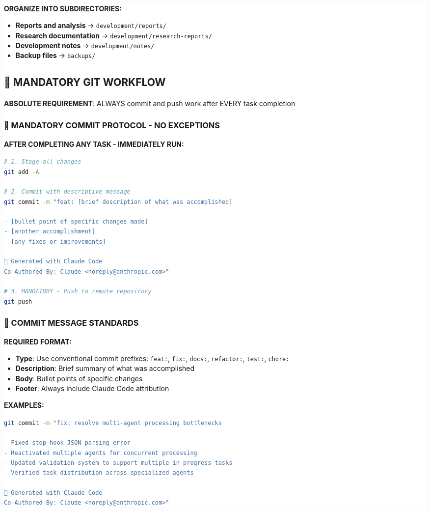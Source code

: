 **ORGANIZE INTO SUBDIRECTORIES:**
- **Reports and analysis** → `development/reports/` 
- **Research documentation** → `development/research-reports/`
- **Development notes** → `development/notes/`
- **Backup files** → `backups/`

## 🚨 MANDATORY GIT WORKFLOW

**ABSOLUTE REQUIREMENT**: ALWAYS commit and push work after EVERY task completion

### 🔴 MANDATORY COMMIT PROTOCOL - NO EXCEPTIONS

**AFTER COMPLETING ANY TASK - IMMEDIATELY RUN:**

```bash
# 1. Stage all changes
git add -A

# 2. Commit with descriptive message
git commit -m "feat: [brief description of what was accomplished]

- [bullet point of specific changes made]
- [another accomplishment]
- [any fixes or improvements]

🤖 Generated with Claude Code
Co-Authored-By: Claude <noreply@anthropic.com>"

# 3. MANDATORY - Push to remote repository
git push
```

### 📝 COMMIT MESSAGE STANDARDS

**REQUIRED FORMAT:**
- **Type**: Use conventional commit prefixes: `feat:`, `fix:`, `docs:`, `refactor:`, `test:`, `chore:`
- **Description**: Brief summary of what was accomplished
- **Body**: Bullet points of specific changes
- **Footer**: Always include Claude Code attribution

**EXAMPLES:**
```bash
git commit -m "fix: resolve multi-agent processing bottlenecks

- Fixed stop-hook JSON parsing error
- Reactivated multiple agents for concurrent processing  
- Updated validation system to support multiple in_progress tasks
- Verified task distribution across specialized agents

🤖 Generated with Claude Code
Co-Authored-By: Claude <noreply@anthropic.com>"
```
